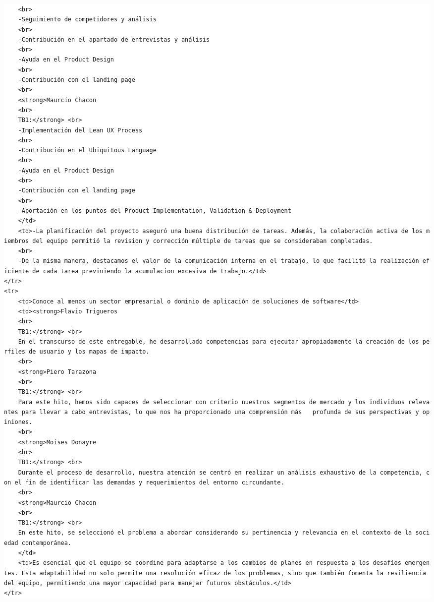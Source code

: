         <br>
        -Seguimiento de competidores y análisis
        <br>
        -Contribución en el apartado de entrevistas y análisis
        <br>
        -Ayuda en el Product Design
        <br>
        -Contribución con el landing page
        <br>
        <strong>Maurcio Chacon
        <br>
        TB1:</strong> <br>
        -Implementación del Lean UX Process
        <br>
        -Contribución en el Ubiquitous Language
        <br>
        -Ayuda en el Product Design
        <br>
        -Contribución con el landing page
        <br>
        -Aportación en los puntos del Product Implementation, Validation & Deployment
        </td>
        <td>-La planificación del proyecto aseguró una buena distribución de tareas. Además, la colaboración activa de los miembros del equipo permitió la revision y corrección múltiple de tareas que se consideraban completadas.
        <br>
        -De la misma manera, destacamos el valor de la comunicación interna en el trabajo, lo que facilitó la realización eficiente de cada tarea previniendo la acumulacion excesiva de trabajo.</td>
    </tr>
    <tr>
        <td>Conoce al menos un sector empresarial o dominio de aplicación de soluciones de software</td>
        <td><strong>Flavio Trigueros
        <br>
        TB1:</strong> <br>
        En el transcurso de este entregable, he desarrollado competencias para ejecutar apropiadamente la creación de los perfiles de usuario y los mapas de impacto.
        <br>
        <strong>Piero Tarazona
        <br>
        TB1:</strong> <br>
        Para este hito, hemos sido capaces de seleccionar con criterio nuestros segmentos de mercado y los individuos relevantes para llevar a cabo entrevistas, lo que nos ha proporcionado una comprensión más   profunda de sus perspectivas y opiniones.
        <br>
        <strong>Moises Donayre
        <br>
        TB1:</strong> <br>
        Durante el proceso de desarrollo, nuestra atención se centró en realizar un análisis exhaustivo de la competencia, con el fin de identificar las demandas y requerimientos del entorno circundante.
        <br>
        <strong>Maurcio Chacon
        <br>
        TB1:</strong> <br>
        En este hito, se seleccionó el problema a abordar considerando su pertinencia y relevancia en el contexto de la sociedad contemporánea.
        </td>
        <td>Es esencial que el equipo se coordine para adaptarse a los cambios de planes en respuesta a los desafíos emergentes. Esta adaptabilidad no solo permite una resolución eficaz de los problemas, sino que también fomenta la resiliencia del equipo, permitiendo una mayor capacidad para manejar futuros obstáculos.</td>
    </tr>
</table>

